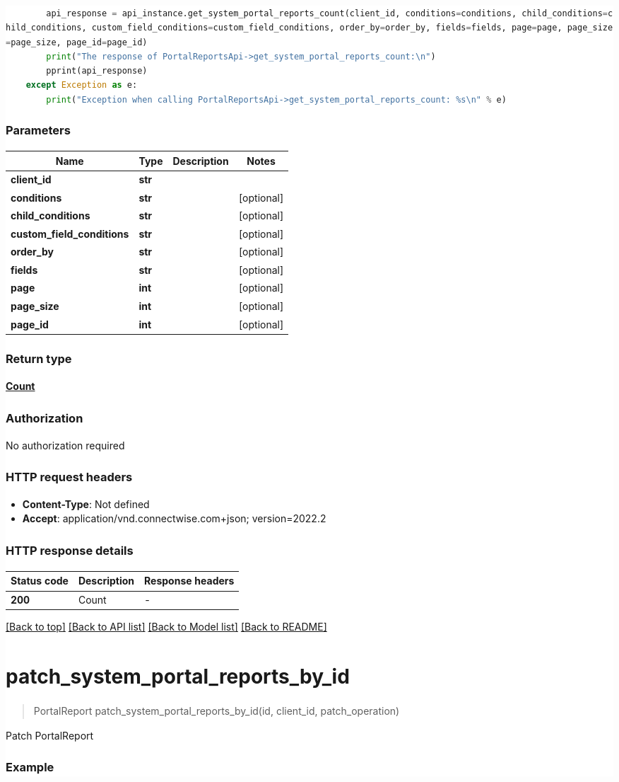 ```python
        api_response = api_instance.get_system_portal_reports_count(client_id, conditions=conditions, child_conditions=child_conditions, custom_field_conditions=custom_field_conditions, order_by=order_by, fields=fields, page=page, page_size=page_size, page_id=page_id)
        print("The response of PortalReportsApi->get_system_portal_reports_count:\n")
        pprint(api_response)
    except Exception as e:
        print("Exception when calling PortalReportsApi->get_system_portal_reports_count: %s\n" % e)
```



### Parameters

Name | Type | Description  | Notes
------------- | ------------- | ------------- | -------------
 **client_id** | **str**|  | 
 **conditions** | **str**|  | [optional] 
 **child_conditions** | **str**|  | [optional] 
 **custom_field_conditions** | **str**|  | [optional] 
 **order_by** | **str**|  | [optional] 
 **fields** | **str**|  | [optional] 
 **page** | **int**|  | [optional] 
 **page_size** | **int**|  | [optional] 
 **page_id** | **int**|  | [optional] 

### Return type

[**Count**](Count.md)

### Authorization

No authorization required

### HTTP request headers

 - **Content-Type**: Not defined
 - **Accept**: application/vnd.connectwise.com+json; version=2022.2

### HTTP response details
| Status code | Description | Response headers |
|-------------|-------------|------------------|
**200** | Count |  -  |

[[Back to top]](#) [[Back to API list]](../README.md#documentation-for-api-endpoints) [[Back to Model list]](../README.md#documentation-for-models) [[Back to README]](../README.md)

# **patch_system_portal_reports_by_id**
> PortalReport patch_system_portal_reports_by_id(id, client_id, patch_operation)

Patch PortalReport

### Example
